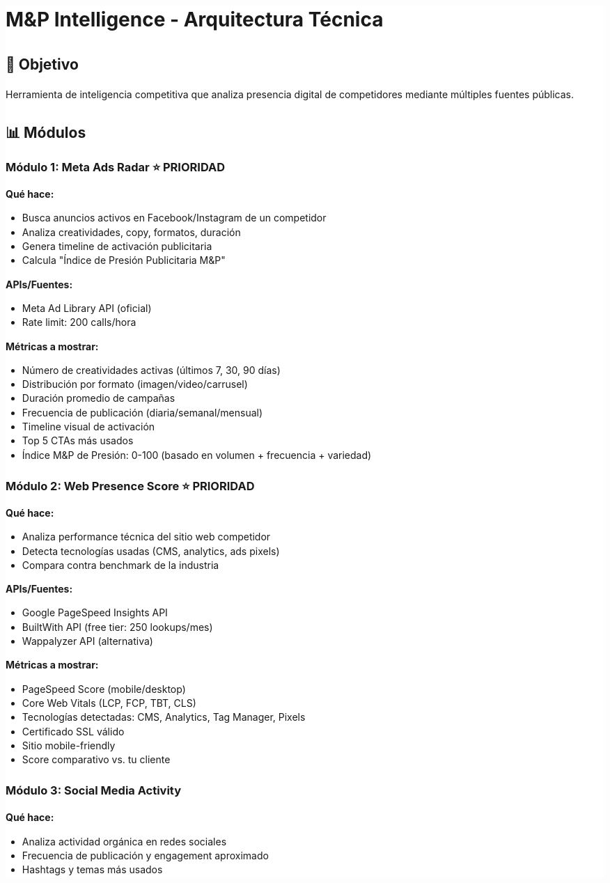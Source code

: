 # M&P Intelligence - Arquitectura Técnica

## 🎯 Objetivo
Herramienta de inteligencia competitiva que analiza presencia digital de competidores mediante múltiples fuentes públicas.

## 📊 Módulos

### Módulo 1: Meta Ads Radar ⭐ PRIORIDAD
**Qué hace:**
- Busca anuncios activos en Facebook/Instagram de un competidor
- Analiza creatividades, copy, formatos, duración
- Genera timeline de activación publicitaria
- Calcula "Índice de Presión Publicitaria M&P"

**APIs/Fuentes:**
- Meta Ad Library API (oficial)
- Rate limit: 200 calls/hora

**Métricas a mostrar:**
- Número de creatividades activas (últimos 7, 30, 90 días)
- Distribución por formato (imagen/video/carrusel)
- Duración promedio de campañas
- Frecuencia de publicación (diaria/semanal/mensual)
- Timeline visual de activación
- Top 5 CTAs más usados
- Índice M&P de Presión: 0-100 (basado en volumen + frecuencia + variedad)

### Módulo 2: Web Presence Score ⭐ PRIORIDAD
**Qué hace:**
- Analiza performance técnica del sitio web competidor
- Detecta tecnologías usadas (CMS, analytics, ads pixels)
- Compara contra benchmark de la industria

**APIs/Fuentes:**
- Google PageSpeed Insights API
- BuiltWith API (free tier: 250 lookups/mes)
- Wappalyzer API (alternativa)

**Métricas a mostrar:**
- PageSpeed Score (mobile/desktop)
- Core Web Vitals (LCP, FCP, TBT, CLS)
- Tecnologías detectadas: CMS, Analytics, Tag Manager, Pixels
- Certificado SSL válido
- Sitio mobile-friendly
- Score comparativo vs. tu cliente

### Módulo 3: Social Media Activity
**Qué hace:**
- Analiza actividad orgánica en redes sociales
- Frecuencia de publicación y engagement aproximado
- Hashtags y temas más usados
